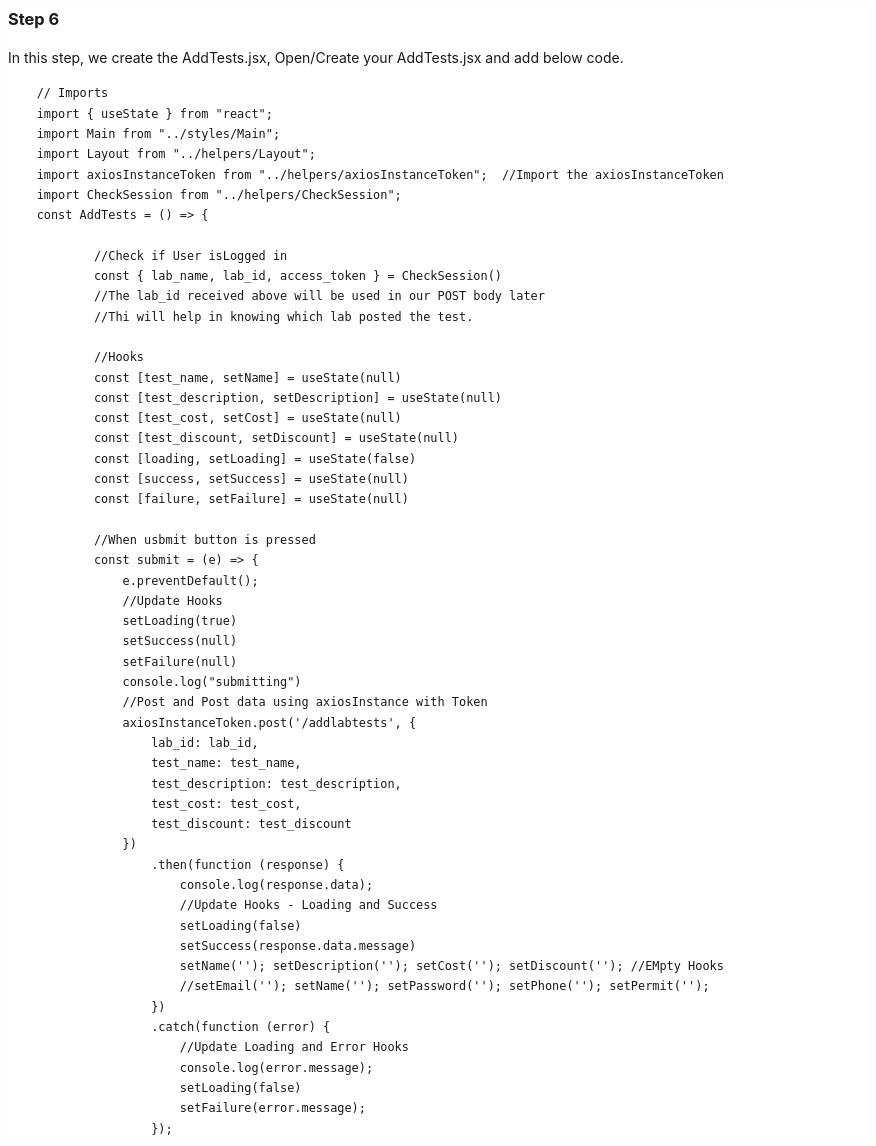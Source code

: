 
### Step 6
In this step, we create the AddTests.jsx, Open/Create your AddTests.jsx and add below code.

        // Imports
        import { useState } from "react";
        import Main from "../styles/Main";
        import Layout from "../helpers/Layout";
        import axiosInstanceToken from "../helpers/axiosInstanceToken";  //Import the axiosInstanceToken
        import CheckSession from "../helpers/CheckSession";
        const AddTests = () => {
                
                //Check if User isLogged in 
                const { lab_name, lab_id, access_token } = CheckSession()
                //The lab_id received above will be used in our POST body later
                //Thi will help in knowing which lab posted the test.

                //Hooks
                const [test_name, setName] = useState(null)
                const [test_description, setDescription] = useState(null)
                const [test_cost, setCost] = useState(null)
                const [test_discount, setDiscount] = useState(null)
                const [loading, setLoading] = useState(false)
                const [success, setSuccess] = useState(null)
                const [failure, setFailure] = useState(null)
            
                //When usbmit button is pressed
                const submit = (e) => {
                    e.preventDefault();
                    //Update Hooks
                    setLoading(true)
                    setSuccess(null)
                    setFailure(null)
                    console.log("submitting")
                    //Post and Post data using axiosInstance with Token
                    axiosInstanceToken.post('/addlabtests', {
                        lab_id: lab_id,
                        test_name: test_name,
                        test_description: test_description,
                        test_cost: test_cost,
                        test_discount: test_discount
                    })
                        .then(function (response) {
                            console.log(response.data);
                            //Update Hooks - Loading and Success
                            setLoading(false)
                            setSuccess(response.data.message)
                            setName(''); setDescription(''); setCost(''); setDiscount(''); //EMpty Hooks
                            //setEmail(''); setName(''); setPassword(''); setPhone(''); setPermit('');
                        })
                        .catch(function (error) {
                            //Update Loading and Error Hooks
                            console.log(error.message);
                            setLoading(false)
                            setFailure(error.message);
                        });

